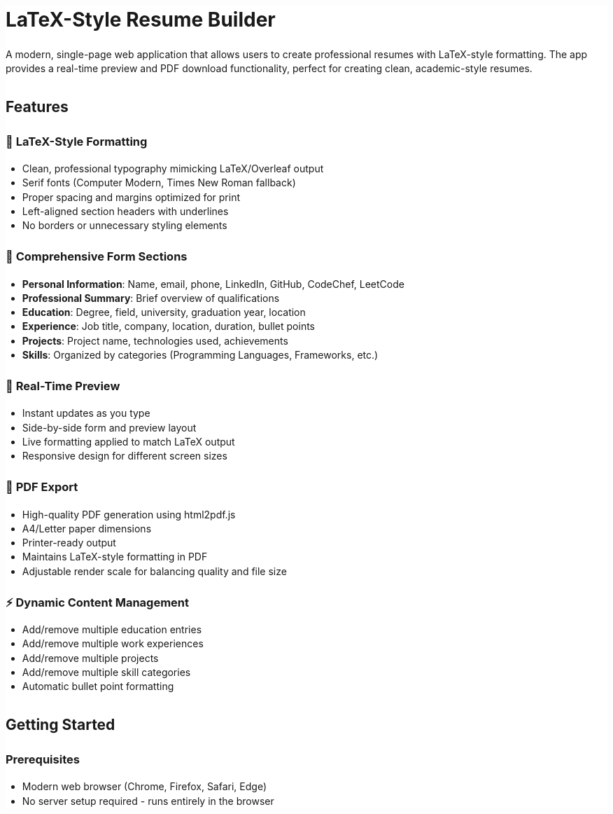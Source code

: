 # LaTeX-Style Resume Builder

A modern, single-page web application that allows users to create professional resumes with LaTeX-style formatting. The app provides a real-time preview and PDF download functionality, perfect for creating clean, academic-style resumes.

## Features

### 🎨 **LaTeX-Style Formatting**
- Clean, professional typography mimicking LaTeX/Overleaf output
- Serif fonts (Computer Modern, Times New Roman fallback)
- Proper spacing and margins optimized for print
- Left-aligned section headers with underlines
- No borders or unnecessary styling elements

### 📝 **Comprehensive Form Sections**
- **Personal Information**: Name, email, phone, LinkedIn, GitHub, CodeChef, LeetCode
- **Professional Summary**: Brief overview of qualifications
- **Education**: Degree, field, university, graduation year, location
- **Experience**: Job title, company, location, duration, bullet points
- **Projects**: Project name, technologies used, achievements
- **Skills**: Organized by categories (Programming Languages, Frameworks, etc.)

### 🔄 **Real-Time Preview**
- Instant updates as you type
- Side-by-side form and preview layout
- Live formatting applied to match LaTeX output
- Responsive design for different screen sizes

### 📄 **PDF Export**
- High-quality PDF generation using html2pdf.js
- A4/Letter paper dimensions
- Printer-ready output
- Maintains LaTeX-style formatting in PDF
- Adjustable render scale for balancing quality and file size

### ⚡ **Dynamic Content Management**
- Add/remove multiple education entries
- Add/remove multiple work experiences
- Add/remove multiple projects
- Add/remove multiple skill categories
- Automatic bullet point formatting

## Getting Started

### Prerequisites
- Modern web browser (Chrome, Firefox, Safari, Edge)
- No server setup required - runs entirely in the browser
